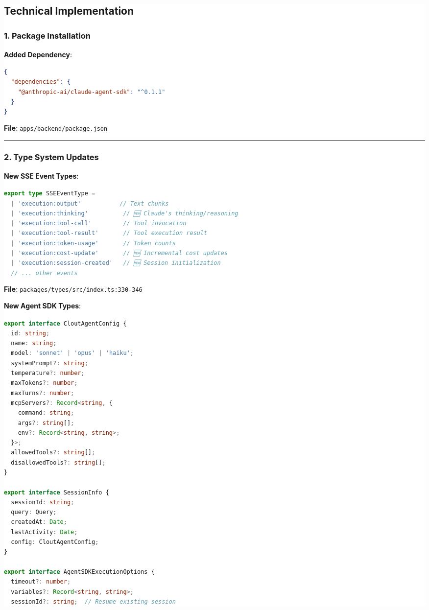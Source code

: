 
## Technical Implementation

### 1. Package Installation

**Added Dependency**:
```json
{
  "dependencies": {
    "@anthropic-ai/claude-agent-sdk": "^0.1.1"
  }
}
```

**File**: `apps/backend/package.json`

---

### 2. Type System Updates

**New SSE Event Types**:
```typescript
export type SSEEventType =
  | 'execution:output'           // Text chunks
  | 'execution:thinking'          // 🆕 Claude's thinking/reasoning
  | 'execution:tool-call'         // Tool invocation
  | 'execution:tool-result'       // Tool execution result
  | 'execution:token-usage'       // Token counts
  | 'execution:cost-update'       // 🆕 Incremental cost updates
  | 'execution:session-created'   // 🆕 Session initialization
  // ... other events
```

**File**: `packages/types/src/index.ts:330-346`

**New Agent SDK Types**:
```typescript
export interface CloutAgentConfig {
  id: string;
  name: string;
  model: 'sonnet' | 'opus' | 'haiku';
  systemPrompt?: string;
  temperature?: number;
  maxTokens?: number;
  maxTurns?: number;
  mcpServers?: Record<string, {
    command: string;
    args?: string[];
    env?: Record<string, string>;
  }>;
  allowedTools?: string[];
  disallowedTools?: string[];
}

export interface SessionInfo {
  sessionId: string;
  query: Query;
  createdAt: Date;
  lastActivity: Date;
  config: CloutAgentConfig;
}

export interface AgentSDKExecutionOptions {
  timeout?: number;
  variables?: Record<string, string>;
  sessionId?: string;  // Resume existing session
```